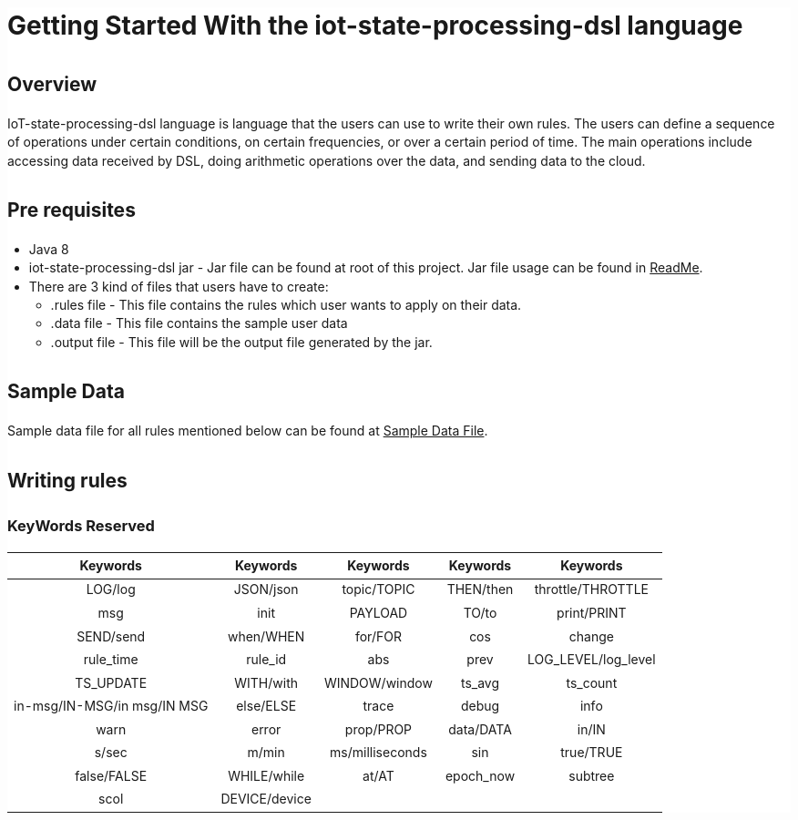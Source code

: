 # Getting Started With the iot-state-processing-dsl language  

## Overview
IoT-state-processing-dsl language is language that the users can use to write their own rules. The users can define a sequence of operations under certain conditions, on certain frequencies, or over a certain period of time. The main operations include accessing data received by DSL, doing arithmetic operations over the data, and sending data to the cloud. 

## Pre requisites  
* Java 8  
* iot-state-processing-dsl jar - Jar file can be found at root of this project. Jar file usage can be found in [ReadMe](README.md).    
* There are 3 kind of files that users have to create:   
	* <name>.rules file - This file contains the rules which user wants to apply on their data.  
	* <name>.data file - This file contains the sample user data  
	* <name>.output file - This file will be the output file generated by the jar.  
	

## Sample Data  
Sample data file for all rules mentioned below can be found at [Sample Data File](tutorial/genericData.data).      

## Writing rules    

### KeyWords Reserved    


| Keywords      | Keywords      | Keywords  | Keywords  | Keywords  |
|:-------------:|:-------------:|:-----:|:-----:|:-----:|
| LOG/log      | JSON/json | topic/TOPIC |  THEN/then |  throttle/THROTTLE |
| msg      | init  |   PAYLOAD |  TO/to |  print/PRINT |
| SEND/send | when/WHEN    |   for/FOR |  cos |  change |
| rule_time | rule_id    |   abs |  prev |  LOG_LEVEL/log_level |
| TS_UPDATE | WITH/with | WINDOW/window | ts_avg | ts_count |
| in-msg/IN-MSG/in msg/IN MSG | else/ELSE | trace | debug | info | 
| warn | error | prop/PROP | data/DATA | in/IN |
| s/sec | m/min | ms/milliseconds | sin | true/TRUE |
| false/FALSE | WHILE/while | at/AT | epoch_now| subtree |  
| scol | DEVICE/device |
